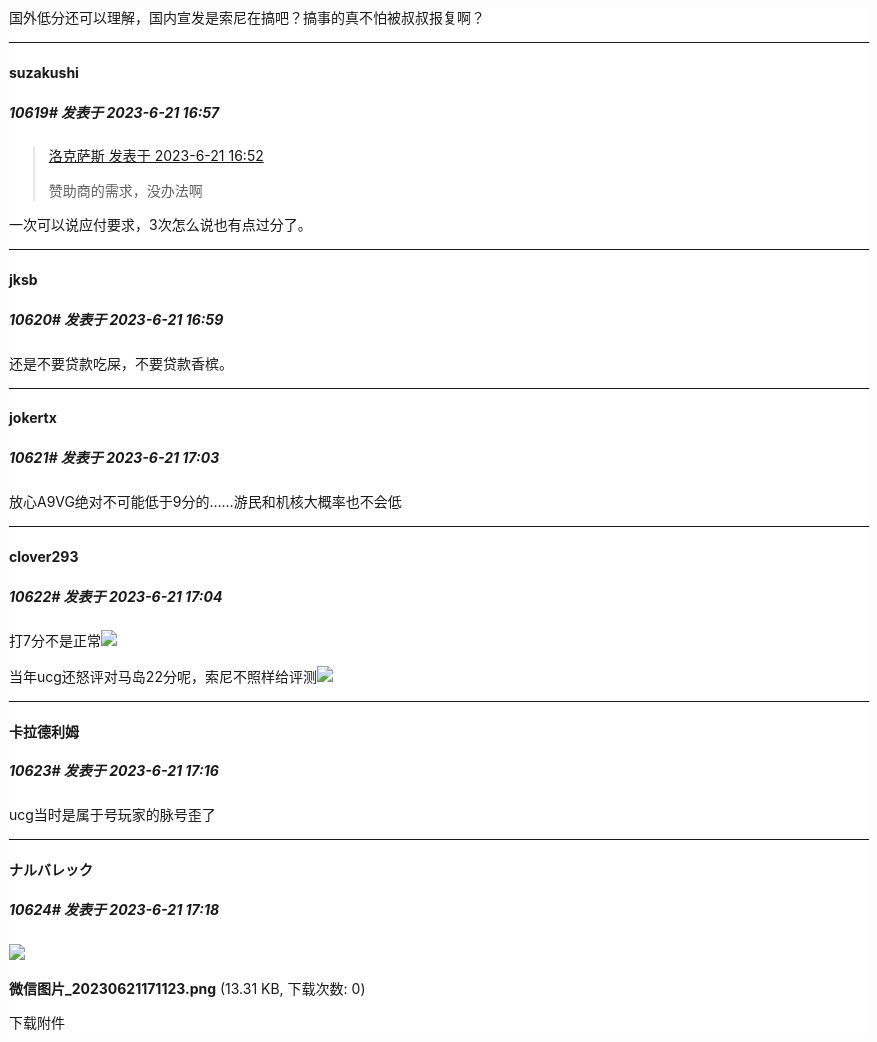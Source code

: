 国外低分还可以理解，国内宣发是索尼在搞吧？搞事的真不怕被叔叔报复啊？

*****

####  suzakushi  
##### 10619#       发表于 2023-6-21 16:57

<blockquote><a href="httphttps://bbs.saraba1st.com/2b/forum.php?mod=redirect&amp;goto=findpost&amp;pid=61372292&amp;ptid=1960270" target="_blank">洛克萨斯 发表于 2023-6-21 16:52</a>

赞助商的需求，没办法啊</blockquote>
一次可以说应付要求，3次怎么说也有点过分了。

*****

####  jksb  
##### 10620#       发表于 2023-6-21 16:59

还是不要贷款吃屎，不要贷款香槟。


*****

####  jokertx  
##### 10621#       发表于 2023-6-21 17:03

放心A9VG绝对不可能低于9分的……游民和机核大概率也不会低

*****

####  clover293  
##### 10622#       发表于 2023-6-21 17:04

打7分不是正常<img src="https://static.saraba1st.com/image/smiley/face2017/067.png" referrerpolicy="no-referrer">

当年ucg还怒评对马岛22分呢，索尼不照样给评测<img src="https://static.saraba1st.com/image/smiley/face2017/067.png" referrerpolicy="no-referrer">


*****

####  卡拉德利姆  
##### 10623#       发表于 2023-6-21 17:16

ucg当时是属于号玩家的脉号歪了

*****

####  ナルバレック  
##### 10624#       发表于 2023-6-21 17:18

<img src="https://img.saraba1st.com/forum/202306/21/171403gt8yg8488yiix4ly.png" referrerpolicy="no-referrer">

<strong>微信图片_20230621171123.png</strong> (13.31 KB, 下载次数: 0)

下载附件
